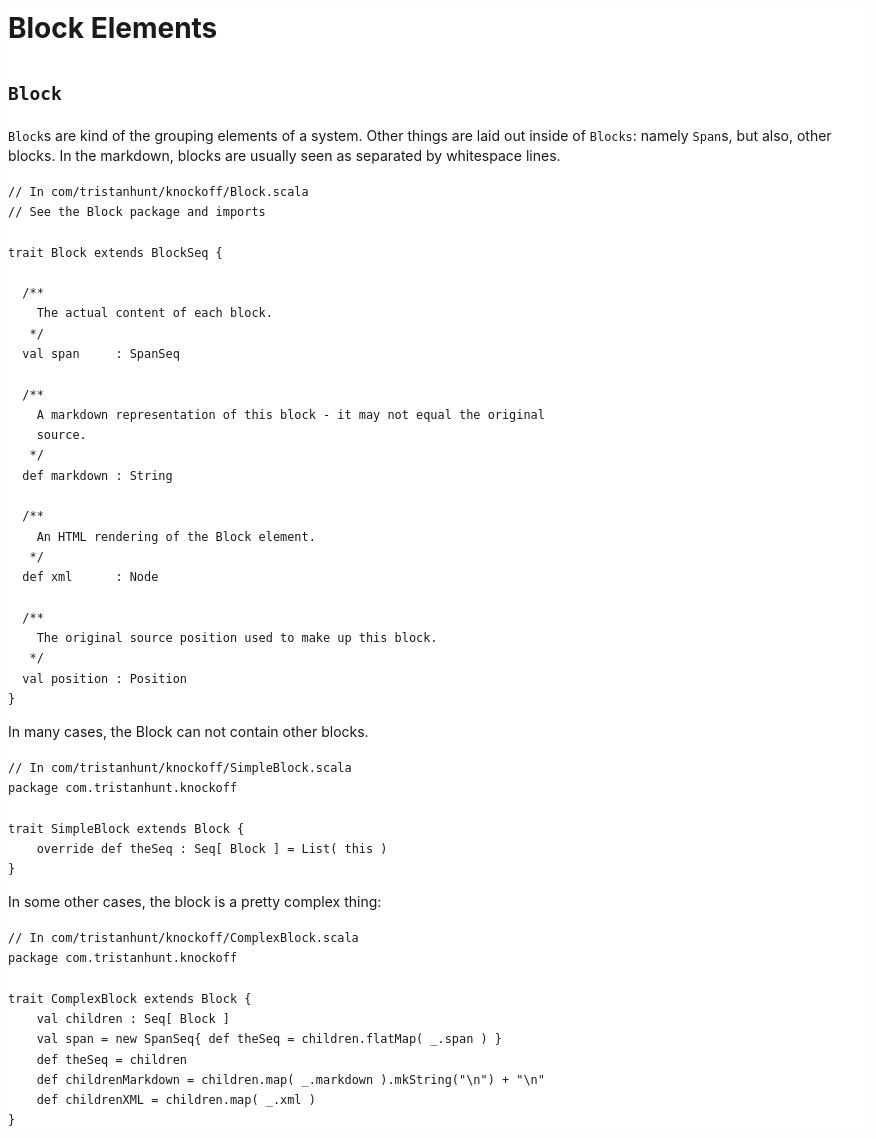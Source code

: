 Block Elements
==============

## `Block` ##

`Block`s are kind of the grouping elements of a system. Other things are laid out
inside of `Blocks`: namely `Span`s, but also, other blocks. In the markdown, blocks
are usually seen as separated by whitespace lines.

    // In com/tristanhunt/knockoff/Block.scala
    // See the Block package and imports

    trait Block extends BlockSeq {
        
      /**
        The actual content of each block.
       */
      val span     : SpanSeq

      /**
        A markdown representation of this block - it may not equal the original
        source.
       */
      def markdown : String

      /**
        An HTML rendering of the Block element.
       */
      def xml      : Node
      
      /**
        The original source position used to make up this block.
       */
      val position : Position
    }

In many cases, the Block can not contain other blocks.

    // In com/tristanhunt/knockoff/SimpleBlock.scala
    package com.tristanhunt.knockoff
    
    trait SimpleBlock extends Block {
        override def theSeq : Seq[ Block ] = List( this )
    }

In some other cases, the block is a pretty complex thing:

    // In com/tristanhunt/knockoff/ComplexBlock.scala
    package com.tristanhunt.knockoff
    
    trait ComplexBlock extends Block {
        val children : Seq[ Block ]
        val span = new SpanSeq{ def theSeq = children.flatMap( _.span ) }
        def theSeq = children
        def childrenMarkdown = children.map( _.markdown ).mkString("\n") + "\n"
        def childrenXML = children.map( _.xml )
    }

